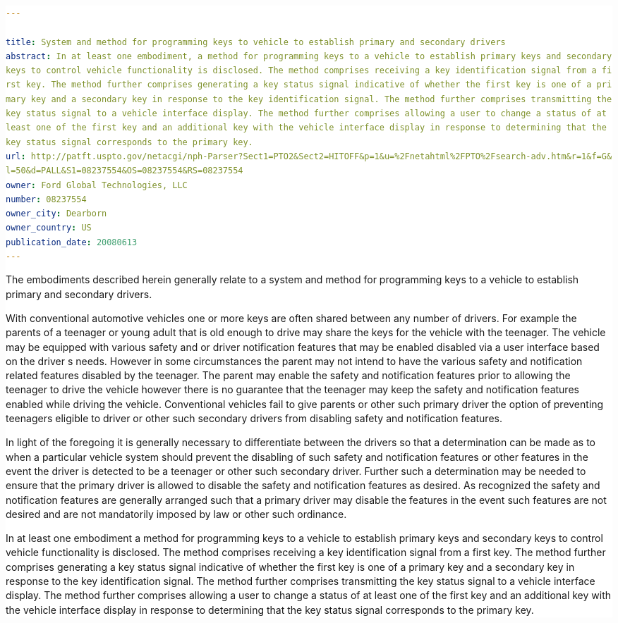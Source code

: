 ```yaml
---

title: System and method for programming keys to vehicle to establish primary and secondary drivers
abstract: In at least one embodiment, a method for programming keys to a vehicle to establish primary keys and secondary keys to control vehicle functionality is disclosed. The method comprises receiving a key identification signal from a first key. The method further comprises generating a key status signal indicative of whether the first key is one of a primary key and a secondary key in response to the key identification signal. The method further comprises transmitting the key status signal to a vehicle interface display. The method further comprises allowing a user to change a status of at least one of the first key and an additional key with the vehicle interface display in response to determining that the key status signal corresponds to the primary key.
url: http://patft.uspto.gov/netacgi/nph-Parser?Sect1=PTO2&Sect2=HITOFF&p=1&u=%2Fnetahtml%2FPTO%2Fsearch-adv.htm&r=1&f=G&l=50&d=PALL&S1=08237554&OS=08237554&RS=08237554
owner: Ford Global Technologies, LLC
number: 08237554
owner_city: Dearborn
owner_country: US
publication_date: 20080613
---
```

The embodiments described herein generally relate to a system and method for programming keys to a vehicle to establish primary and secondary drivers.

With conventional automotive vehicles one or more keys are often shared between any number of drivers. For example the parents of a teenager or young adult that is old enough to drive may share the keys for the vehicle with the teenager. The vehicle may be equipped with various safety and or driver notification features that may be enabled disabled via a user interface based on the driver s needs. However in some circumstances the parent may not intend to have the various safety and notification related features disabled by the teenager. The parent may enable the safety and notification features prior to allowing the teenager to drive the vehicle however there is no guarantee that the teenager may keep the safety and notification features enabled while driving the vehicle. Conventional vehicles fail to give parents or other such primary driver the option of preventing teenagers eligible to driver or other such secondary drivers from disabling safety and notification features.

In light of the foregoing it is generally necessary to differentiate between the drivers so that a determination can be made as to when a particular vehicle system should prevent the disabling of such safety and notification features or other features in the event the driver is detected to be a teenager or other such secondary driver. Further such a determination may be needed to ensure that the primary driver is allowed to disable the safety and notification features as desired. As recognized the safety and notification features are generally arranged such that a primary driver may disable the features in the event such features are not desired and are not mandatorily imposed by law or other such ordinance.

In at least one embodiment a method for programming keys to a vehicle to establish primary keys and secondary keys to control vehicle functionality is disclosed. The method comprises receiving a key identification signal from a first key. The method further comprises generating a key status signal indicative of whether the first key is one of a primary key and a secondary key in response to the key identification signal. The method further comprises transmitting the key status signal to a vehicle interface display. The method further comprises allowing a user to change a status of at least one of the first key and an additional key with the vehicle interface display in response to determining that the key status signal corresponds to the primary key.
